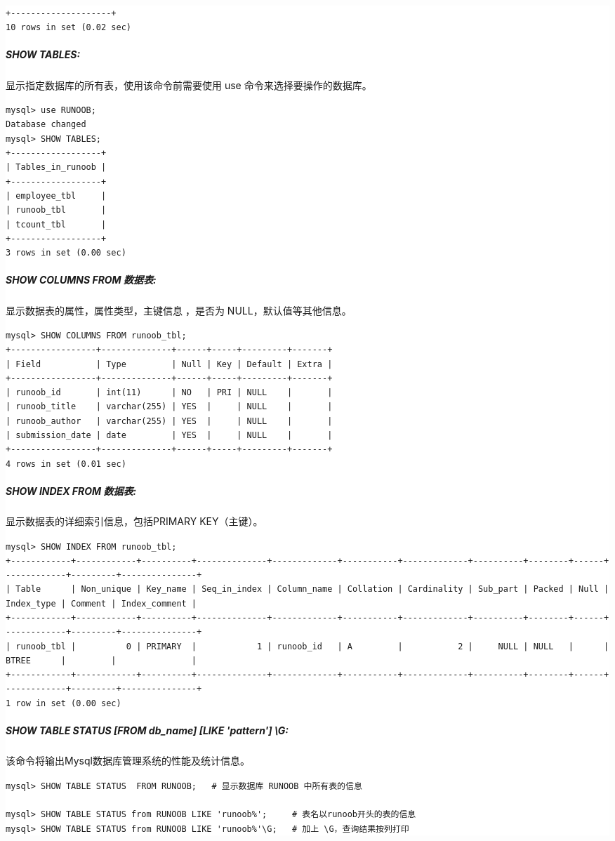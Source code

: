 ```
+--------------------+
10 rows in set (0.02 sec)
```

##### SHOW TABLES:
显示指定数据库的所有表，使用该命令前需要使用 use 命令来选择要操作的数据库。
```
mysql> use RUNOOB;
Database changed
mysql> SHOW TABLES;
+------------------+
| Tables_in_runoob |
+------------------+
| employee_tbl     |
| runoob_tbl       |
| tcount_tbl       |
+------------------+
3 rows in set (0.00 sec)
```

##### SHOW COLUMNS FROM 数据表:
显示数据表的属性，属性类型，主键信息 ，是否为 NULL，默认值等其他信息。
```
mysql> SHOW COLUMNS FROM runoob_tbl;
+-----------------+--------------+------+-----+---------+-------+
| Field           | Type         | Null | Key | Default | Extra |
+-----------------+--------------+------+-----+---------+-------+
| runoob_id       | int(11)      | NO   | PRI | NULL    |       |
| runoob_title    | varchar(255) | YES  |     | NULL    |       |
| runoob_author   | varchar(255) | YES  |     | NULL    |       |
| submission_date | date         | YES  |     | NULL    |       |
+-----------------+--------------+------+-----+---------+-------+
4 rows in set (0.01 sec)
```

##### SHOW INDEX FROM 数据表:
显示数据表的详细索引信息，包括PRIMARY KEY（主键）。
```
mysql> SHOW INDEX FROM runoob_tbl;
+------------+------------+----------+--------------+-------------+-----------+-------------+----------+--------+------+------------+---------+---------------+
| Table      | Non_unique | Key_name | Seq_in_index | Column_name | Collation | Cardinality | Sub_part | Packed | Null | Index_type | Comment | Index_comment |
+------------+------------+----------+--------------+-------------+-----------+-------------+----------+--------+------+------------+---------+---------------+
| runoob_tbl |          0 | PRIMARY  |            1 | runoob_id   | A         |           2 |     NULL | NULL   |      | BTREE      |         |               |
+------------+------------+----------+--------------+-------------+-----------+-------------+----------+--------+------+------------+---------+---------------+
1 row in set (0.00 sec)
```

##### SHOW TABLE STATUS [FROM db_name] [LIKE 'pattern'] \G:
该命令将输出Mysql数据库管理系统的性能及统计信息。
```
mysql> SHOW TABLE STATUS  FROM RUNOOB;   # 显示数据库 RUNOOB 中所有表的信息

mysql> SHOW TABLE STATUS from RUNOOB LIKE 'runoob%';     # 表名以runoob开头的表的信息
mysql> SHOW TABLE STATUS from RUNOOB LIKE 'runoob%'\G;   # 加上 \G，查询结果按列打印
```
